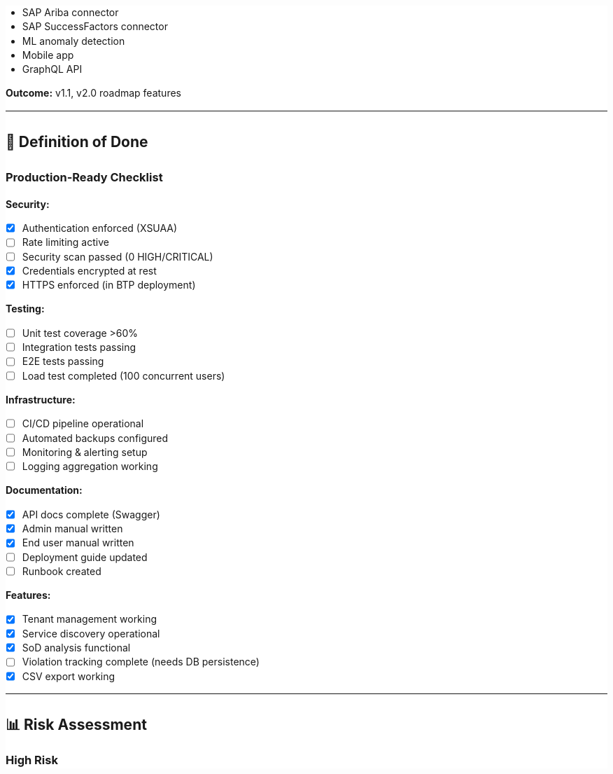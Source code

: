 - SAP Ariba connector
- SAP SuccessFactors connector
- ML anomaly detection
- Mobile app
- GraphQL API

**Outcome:** v1.1, v2.0 roadmap features

---

## 🎯 Definition of Done

### Production-Ready Checklist

**Security:**
- [x] Authentication enforced (XSUAA)
- [ ] Rate limiting active
- [ ] Security scan passed (0 HIGH/CRITICAL)
- [x] Credentials encrypted at rest
- [x] HTTPS enforced (in BTP deployment)

**Testing:**
- [ ] Unit test coverage >60%
- [ ] Integration tests passing
- [ ] E2E tests passing
- [ ] Load test completed (100 concurrent users)

**Infrastructure:**
- [ ] CI/CD pipeline operational
- [ ] Automated backups configured
- [ ] Monitoring & alerting setup
- [ ] Logging aggregation working

**Documentation:**
- [x] API docs complete (Swagger)
- [x] Admin manual written
- [x] End user manual written
- [ ] Deployment guide updated
- [ ] Runbook created

**Features:**
- [x] Tenant management working
- [x] Service discovery operational
- [x] SoD analysis functional
- [ ] Violation tracking complete (needs DB persistence)
- [x] CSV export working

---

## 📊 Risk Assessment

### High Risk
